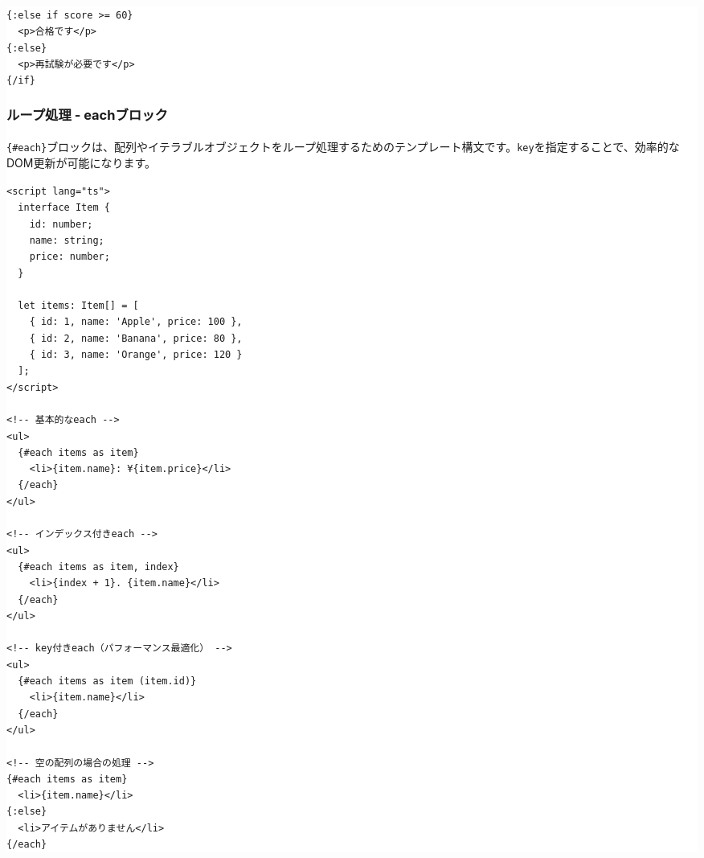 ```svelte
{:else if score >= 60}
  <p>合格です</p>
{:else}
  <p>再試験が必要です</p>
{/if}
```

### ループ処理 - eachブロック

`{#each}`ブロックは、配列やイテラブルオブジェクトをループ処理するためのテンプレート構文です。`key`を指定することで、効率的なDOM更新が可能になります。

```svelte
<script lang="ts">
  interface Item {
    id: number;
    name: string;
    price: number;
  }
  
  let items: Item[] = [
    { id: 1, name: 'Apple', price: 100 },
    { id: 2, name: 'Banana', price: 80 },
    { id: 3, name: 'Orange', price: 120 }
  ];
</script>

<!-- 基本的なeach -->
<ul>
  {#each items as item}
    <li>{item.name}: ¥{item.price}</li>
  {/each}
</ul>

<!-- インデックス付きeach -->
<ul>
  {#each items as item, index}
    <li>{index + 1}. {item.name}</li>
  {/each}
</ul>

<!-- key付きeach（パフォーマンス最適化） -->
<ul>
  {#each items as item (item.id)}
    <li>{item.name}</li>
  {/each}
</ul>

<!-- 空の配列の場合の処理 -->
{#each items as item}
  <li>{item.name}</li>
{:else}
  <li>アイテムがありません</li>
{/each}
```
